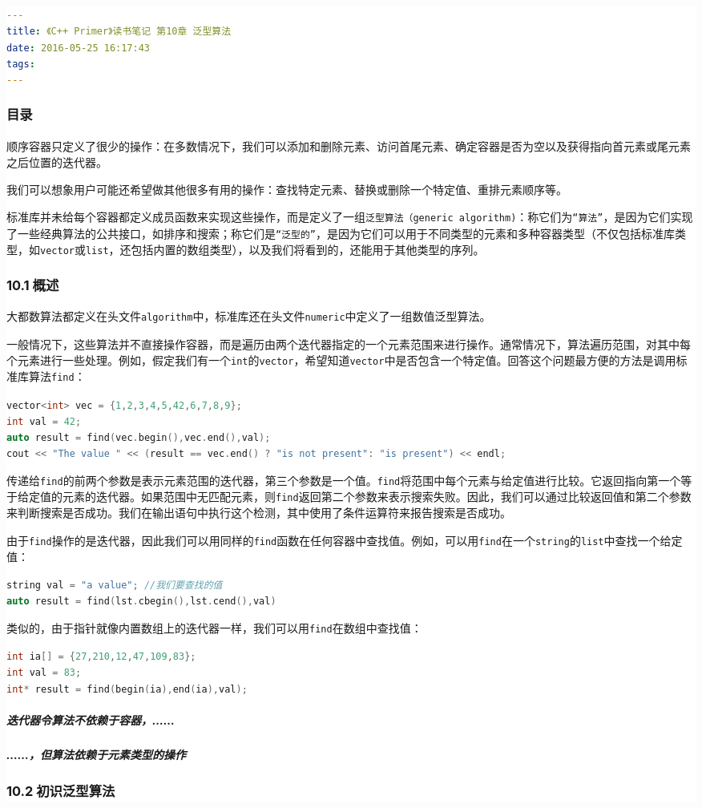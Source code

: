 ```yaml
---
title: 《C++ Primer》读书笔记 第10章 泛型算法
date: 2016-05-25 16:17:43
tags:
---
```


### 目录



顺序容器只定义了很少的操作：在多数情况下，我们可以添加和删除元素、访问首尾元素、确定容器是否为空以及获得指向首元素或尾元素之后位置的迭代器。

我们可以想象用户可能还希望做其他很多有用的操作：查找特定元素、替换或删除一个特定值、重排元素顺序等。

标准库并未给每个容器都定义成员函数来实现这些操作，而是定义了一组`泛型算法（generic algorithm)`：称它们为`“算法”`，是因为它们实现了一些经典算法的公共接口，如排序和搜索；称它们是`“泛型的”`，是因为它们可以用于不同类型的元素和多种容器类型（不仅包括标准库类型，如`vector`或`list`，还包括内置的数组类型），以及我们将看到的，还能用于其他类型的序列。


### 10.1 概述

大都数算法都定义在头文件`algorithm`中，标准库还在头文件`numeric`中定义了一组数值泛型算法。

一般情况下，这些算法并不直接操作容器，而是遍历由两个迭代器指定的一个元素范围来进行操作。通常情况下，算法遍历范围，对其中每个元素进行一些处理。例如，假定我们有一个`int`的`vector`，希望知道`vector`中是否包含一个特定值。回答这个问题最方便的方法是调用标准库算法`find`：

```cpp
vector<int> vec = {1,2,3,4,5,42,6,7,8,9};
int val = 42;
auto result = find(vec.begin(),vec.end(),val);
cout << "The value " << (result == vec.end() ? "is not present": "is present") << endl;
```

传递给`find`的前两个参数是表示元素范围的迭代器，第三个参数是一个值。`find`将范围中每个元素与给定值进行比较。它返回指向第一个等于给定值的元素的迭代器。如果范围中无匹配元素，则`find`返回第二个参数来表示搜索失败。因此，我们可以通过比较返回值和第二个参数来判断搜索是否成功。我们在输出语句中执行这个检测，其中使用了条件运算符来报告搜索是否成功。

由于`find`操作的是迭代器，因此我们可以用同样的`find`函数在任何容器中查找值。例如，可以用`find`在一个`string`的`list`中查找一个给定值：

```cpp
string val = "a value"; //我们要查找的值
auto result = find(lst.cbegin(),lst.cend(),val)
```
类似的，由于指针就像内置数组上的迭代器一样，我们可以用`find`在数组中查找值：

```cpp
int ia[] = {27,210,12,47,109,83};
int val = 83;
int* result = find(begin(ia),end(ia),val);
```

##### 迭代器令算法不依赖于容器，……


##### ……，但算法依赖于元素类型的操作


### 10.2 初识泛型算法
